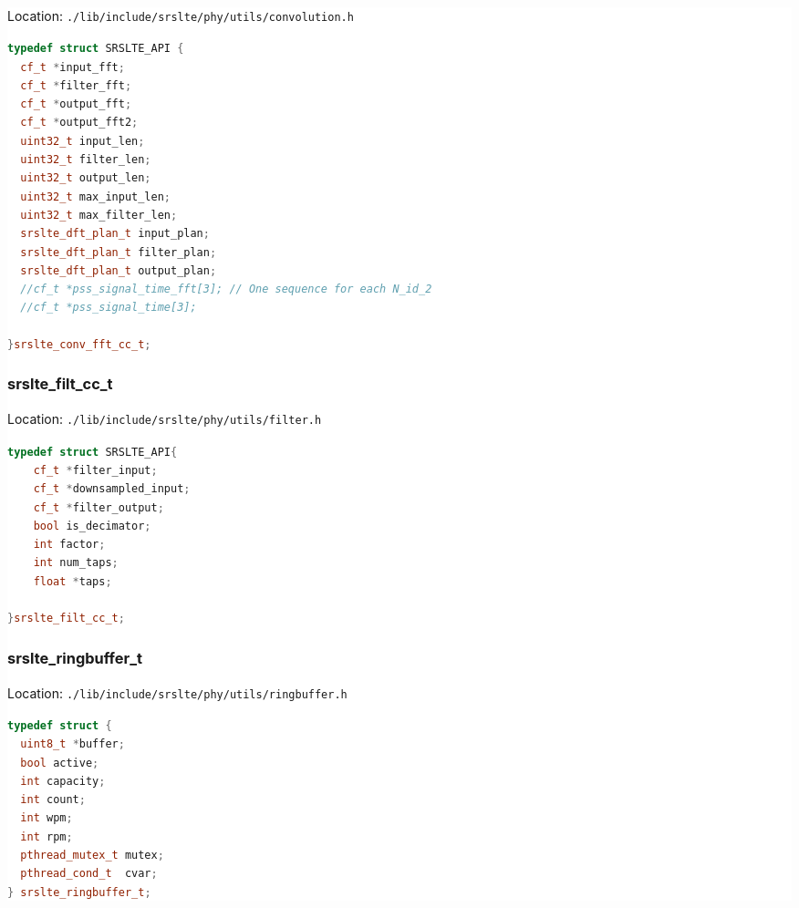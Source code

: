 Location: `./lib/include/srslte/phy/utils/convolution.h`

```c++
typedef struct SRSLTE_API {
  cf_t *input_fft;
  cf_t *filter_fft;
  cf_t *output_fft;
  cf_t *output_fft2;
  uint32_t input_len;
  uint32_t filter_len;
  uint32_t output_len;
  uint32_t max_input_len;
  uint32_t max_filter_len;
  srslte_dft_plan_t input_plan;
  srslte_dft_plan_t filter_plan;
  srslte_dft_plan_t output_plan;
  //cf_t *pss_signal_time_fft[3]; // One sequence for each N_id_2
  //cf_t *pss_signal_time[3];

}srslte_conv_fft_cc_t;
```

### srslte\_filt\_cc\_t

Location: `./lib/include/srslte/phy/utils/filter.h`

```c++
typedef struct SRSLTE_API{
    cf_t *filter_input;
    cf_t *downsampled_input;
    cf_t *filter_output;
    bool is_decimator;
    int factor;
    int num_taps;
    float *taps;

}srslte_filt_cc_t;
```

### srslte\_ringbuffer\_t

Location: `./lib/include/srslte/phy/utils/ringbuffer.h`

```c++
typedef struct {
  uint8_t *buffer;
  bool active;
  int capacity; 
  int count; 
  int wpm; 
  int rpm; 
  pthread_mutex_t mutex; 
  pthread_cond_t  cvar; 
} srslte_ringbuffer_t; 
```

